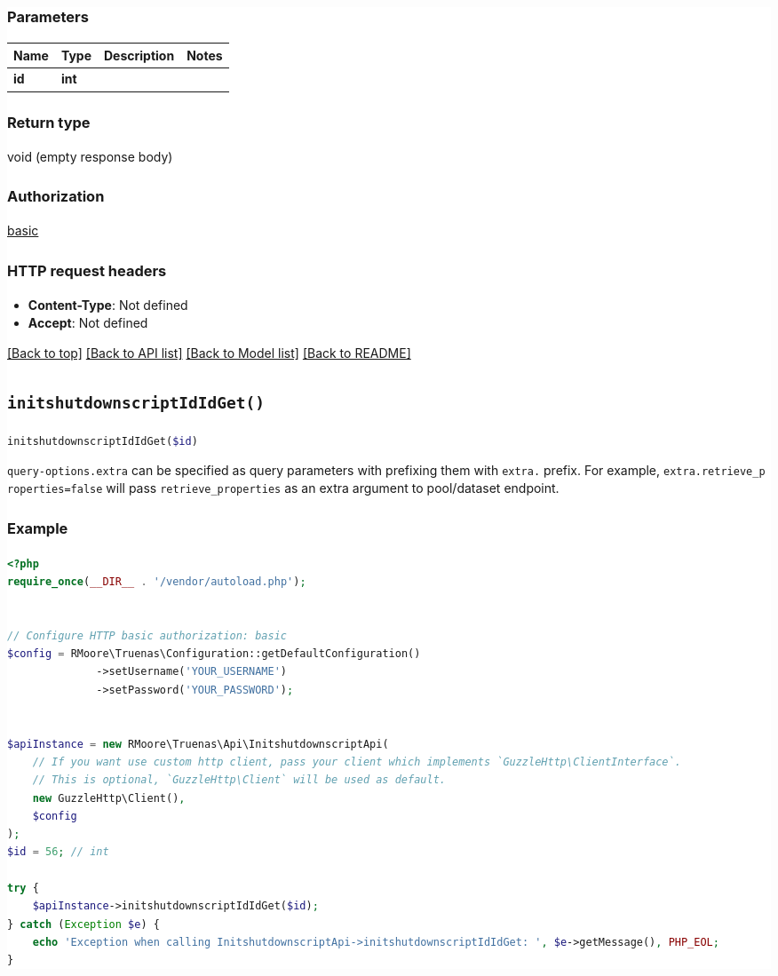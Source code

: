 ### Parameters

Name | Type | Description  | Notes
------------- | ------------- | ------------- | -------------
 **id** | **int**|  |

### Return type

void (empty response body)

### Authorization

[basic](../../README.md#basic)

### HTTP request headers

- **Content-Type**: Not defined
- **Accept**: Not defined

[[Back to top]](#) [[Back to API list]](../../README.md#endpoints)
[[Back to Model list]](../../README.md#models)
[[Back to README]](../../README.md)

## `initshutdownscriptIdIdGet()`

```php
initshutdownscriptIdIdGet($id)
```



`query-options.extra` can be specified as query parameters with prefixing them with `extra.` prefix. For example, `extra.retrieve_properties=false` will pass `retrieve_properties` as an extra argument to pool/dataset endpoint.

### Example

```php
<?php
require_once(__DIR__ . '/vendor/autoload.php');


// Configure HTTP basic authorization: basic
$config = RMoore\Truenas\Configuration::getDefaultConfiguration()
              ->setUsername('YOUR_USERNAME')
              ->setPassword('YOUR_PASSWORD');


$apiInstance = new RMoore\Truenas\Api\InitshutdownscriptApi(
    // If you want use custom http client, pass your client which implements `GuzzleHttp\ClientInterface`.
    // This is optional, `GuzzleHttp\Client` will be used as default.
    new GuzzleHttp\Client(),
    $config
);
$id = 56; // int

try {
    $apiInstance->initshutdownscriptIdIdGet($id);
} catch (Exception $e) {
    echo 'Exception when calling InitshutdownscriptApi->initshutdownscriptIdIdGet: ', $e->getMessage(), PHP_EOL;
}
```
